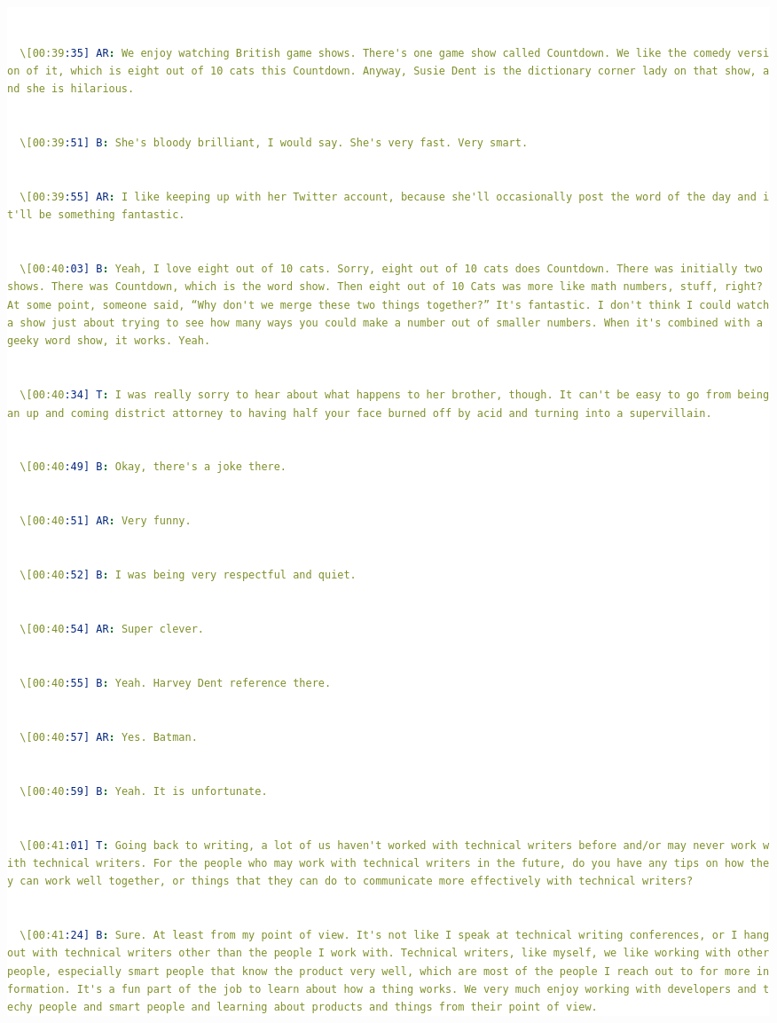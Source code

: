 ```yaml


  \[00:39:35] AR: We enjoy watching British game shows. There's one game show called Countdown. We like the comedy version of it, which is eight out of 10 cats this Countdown. Anyway, Susie Dent is the dictionary corner lady on that show, and she is hilarious.


  \[00:39:51] B: She's bloody brilliant, I would say. She's very fast. Very smart.


  \[00:39:55] AR: I like keeping up with her Twitter account, because she'll occasionally post the word of the day and it'll be something fantastic.


  \[00:40:03] B: Yeah, I love eight out of 10 cats. Sorry, eight out of 10 cats does Countdown. There was initially two shows. There was Countdown, which is the word show. Then eight out of 10 Cats was more like math numbers, stuff, right? At some point, someone said, “Why don't we merge these two things together?” It's fantastic. I don't think I could watch a show just about trying to see how many ways you could make a number out of smaller numbers. When it's combined with a geeky word show, it works. Yeah.


  \[00:40:34] T: I was really sorry to hear about what happens to her brother, though. It can't be easy to go from being an up and coming district attorney to having half your face burned off by acid and turning into a supervillain.


  \[00:40:49] B: Okay, there's a joke there.


  \[00:40:51] AR: Very funny.


  \[00:40:52] B: I was being very respectful and quiet.


  \[00:40:54] AR: Super clever.


  \[00:40:55] B: Yeah. Harvey Dent reference there.


  \[00:40:57] AR: Yes. Batman.


  \[00:40:59] B: Yeah. It is unfortunate.


  \[00:41:01] T: Going back to writing, a lot of us haven't worked with technical writers before and/or may never work with technical writers. For the people who may work with technical writers in the future, do you have any tips on how they can work well together, or things that they can do to communicate more effectively with technical writers?


  \[00:41:24] B: Sure. At least from my point of view. It's not like I speak at technical writing conferences, or I hang out with technical writers other than the people I work with. Technical writers, like myself, we like working with other people, especially smart people that know the product very well, which are most of the people I reach out to for more information. It's a fun part of the job to learn about how a thing works. We very much enjoy working with developers and techy people and smart people and learning about products and things from their point of view.


```